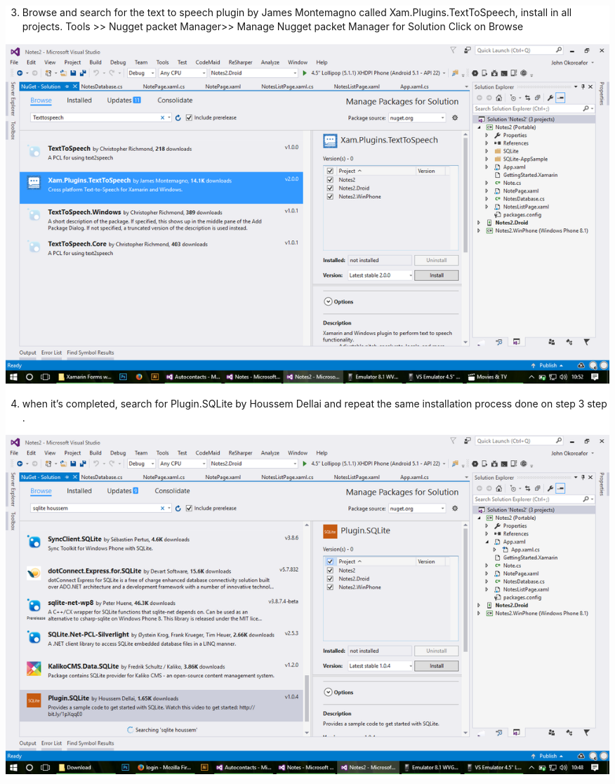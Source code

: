   
  
3.	Browse and search for the text to speech plugin by James Montemagno called Xam.Plugins.TextToSpeech, install in all projects.
Tools >> Nugget packet Manager>> Manage Nugget packet Manager for Solution
Click on Browse

 ![Alt text](./images/test3.png "Xamarin2")
 
 
 
4.	when it’s completed, search for Plugin.SQLite by Houssem Dellai and repeat the same installation process done on step 3 step .
 
 ![Alt text](./images/test4.png "Xamarin2")
 